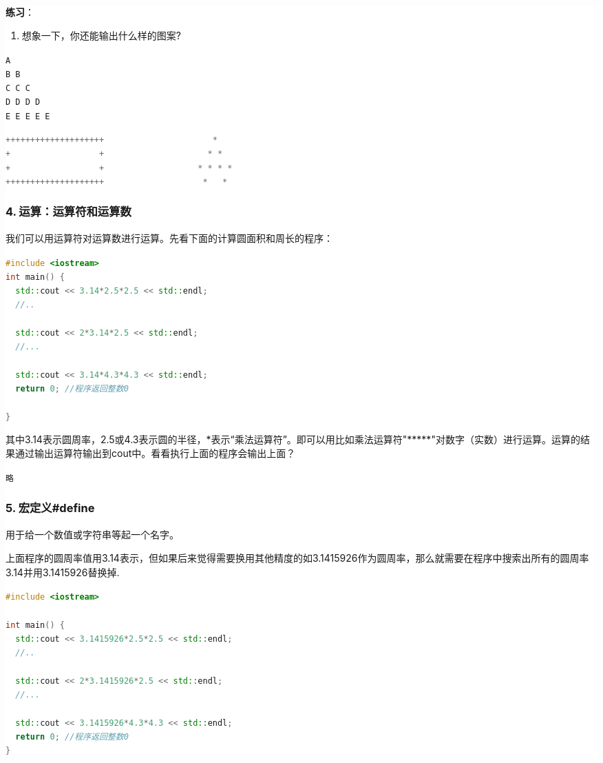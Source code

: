 **练习**：

1.  想象一下，你还能输出什么样的图案?

   ```
   A
   B B
   C C C
   D D D D
   E E E E E
   ```

   ```cpp
   ++++++++++++++++++++                      *
   +                  +                     * * 
   +                  +                   * * * *
   ++++++++++++++++++++                    *   *  
   ```



### 4.  运算：运算符和运算数


我们可以用运算符对运算数进行运算。先看下面的计算圆面积和周长的程序：

```cpp
#include <iostream>
int main() {
  std::cout << 3.14*2.5*2.5 << std::endl;
  //..
  
  std::cout << 2*3.14*2.5 << std::endl;
  //...
        
  std::cout << 3.14*4.3*4.3 << std::endl;
  return 0; //程序返回整数0 
  
}
```

其中3.14表示圆周率，2.5或4.3表示圆的半径，*表示“乘法运算符”。即可以用比如乘法运算符"*****"对数字（实数）进行运算。运算的结果通过输出运算符输出到cout中。看看执行上面的程序会输出上面？

```
略
```

### 5. 宏定义#define 

  用于给一个数值或字符串等起一个名字。

 上面程序的圆周率值用3.14表示，但如果后来觉得需要换用其他精度的如3.1415926作为圆周率，那么就需要在程序中搜索出所有的圆周率3.14并用3.1415926替换掉.

```cpp
#include <iostream>

int main() {
  std::cout << 3.1415926*2.5*2.5 << std::endl;
  //..
  
  std::cout << 2*3.1415926*2.5 << std::endl;
  //...
        
  std::cout << 3.1415926*4.3*4.3 << std::endl;
  return 0; //程序返回整数0 
}
```
